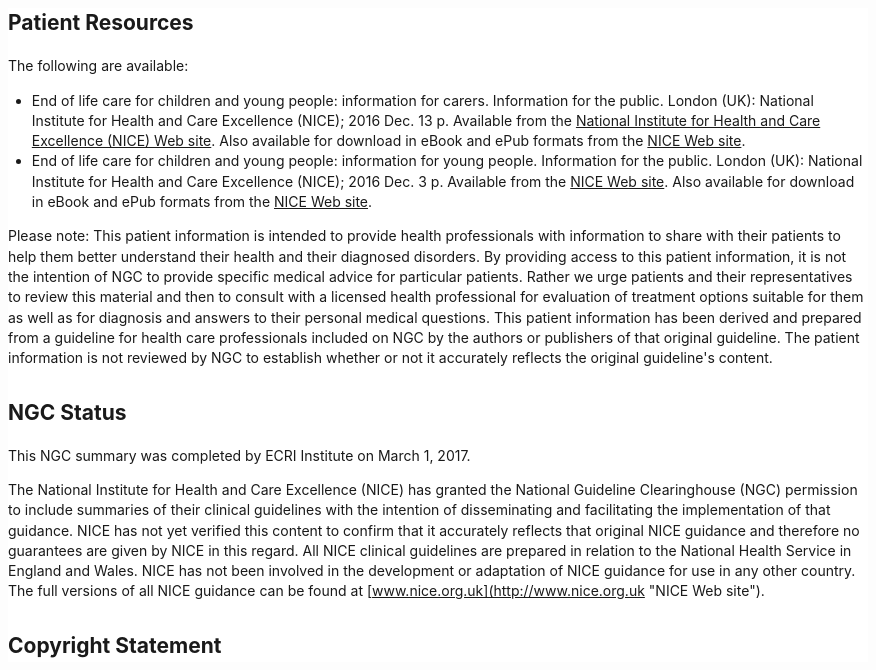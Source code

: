 

## Patient Resources



The following are available:

  * End of life care for children and young people: information for carers. Information for the public. London (UK): National Institute for Health and Care Excellence (NICE); 2016 Dec. 13 p. Available from the [National Institute for Health and Care Excellence (NICE) Web site](https://www.nice.org.uk/guidance/ng61/informationforpublic/End-of-life-care-for-children-and-young-people-information-for-carers/chapter/end-of-life-care-for-children-and-young-people-the-care-you-should-expect "NICE Web site"). Also available for download in eBook and ePub formats from the [NICE Web site](https://www.nice.org.uk/guidance/ng61/informationforpublic/End-of-life-care-for-children-and-young-people-information-for-carers/chapter/end-of-life-care-for-children-and-young-people-the-care-you-should-expect "NICE Web site"). 
  * End of life care for children and young people: information for young people. Information for the public. London (UK): National Institute for Health and Care Excellence (NICE); 2016 Dec. 3 p. Available from the [NICE Web site](https://www.nice.org.uk/guidance/ng61/informationforpublic/End-of-life-care-for-children-and-young-people-information-for-young-people/chapter/what-to-expect-from-your-care-team "NICE Web site"). Also available for download in eBook and ePub formats from the [NICE Web site](https://www.nice.org.uk/guidance/ng61/informationforpublic/End-of-life-care-for-children-and-young-people-information-for-young-people/chapter/what-to-expect-from-your-care-team "NICE Web site"). 



Please note: This patient information is intended to provide health professionals with information to share with their patients to help them better understand their health and their diagnosed disorders. By providing access to this patient information, it is not the intention of NGC to provide specific medical advice for particular patients. Rather we urge patients and their representatives to review this material and then to consult with a licensed health professional for evaluation of treatment options suitable for them as well as for diagnosis and answers to their personal medical questions. This patient information has been derived and prepared from a guideline for health care professionals included on NGC by the authors or publishers of that original guideline. The patient information is not reviewed by NGC to establish whether or not it accurately reflects the original guideline's content.

## NGC Status



This NGC summary was completed by ECRI Institute on March 1, 2017.

The National Institute for Health and Care Excellence (NICE) has granted the National Guideline Clearinghouse (NGC) permission to include summaries of their clinical guidelines with the intention of disseminating and facilitating the implementation of that guidance. NICE has not yet verified this content to confirm that it accurately reflects that original NICE guidance and therefore no guarantees are given by NICE in this regard. All NICE clinical guidelines are prepared in relation to the National Health Service in England and Wales. NICE has not been involved in the development or adaptation of NICE guidance for use in any other country. The full versions of all NICE guidance can be found at [www.nice.org.uk](http://www.nice.org.uk "NICE Web site").

## Copyright Statement
